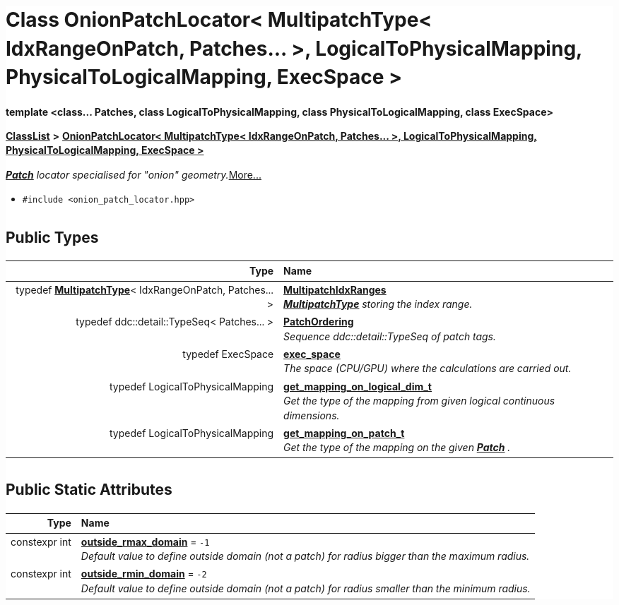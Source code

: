 

# Class OnionPatchLocator&lt; MultipatchType&lt; IdxRangeOnPatch, Patches... &gt;, LogicalToPhysicalMapping, PhysicalToLogicalMapping, ExecSpace &gt;

**template &lt;class... Patches, class LogicalToPhysicalMapping, class PhysicalToLogicalMapping, class ExecSpace&gt;**



[**ClassList**](annotated.md) **>** [**OnionPatchLocator&lt; MultipatchType&lt; IdxRangeOnPatch, Patches... &gt;, LogicalToPhysicalMapping, PhysicalToLogicalMapping, ExecSpace &gt;**](classOnionPatchLocator_3_01MultipatchType_3_01IdxRangeOnPatch_00_01Patches_8_8_8_01_4_00_01Logicff6c45b073183ccdfc0de0e4a415a7fa.md)



[_**Patch**_](structPatch.md) _locator specialised for "onion" geometry._[More...](#detailed-description)

* `#include <onion_patch_locator.hpp>`

















## Public Types

| Type | Name |
| ---: | :--- |
| typedef [**MultipatchType**](classMultipatchType.md)&lt; IdxRangeOnPatch, Patches... &gt; | [**MultipatchIdxRanges**](#typedef-multipatchidxranges)  <br>[_**MultipatchType**_](classMultipatchType.md) _storing the index range._ |
| typedef ddc::detail::TypeSeq&lt; Patches... &gt; | [**PatchOrdering**](#typedef-patchordering)  <br>_Sequence ddc::detail::TypeSeq of patch tags._  |
| typedef ExecSpace | [**exec\_space**](#typedef-exec_space)  <br>_The space (CPU/GPU) where the calculations are carried out._  |
| typedef LogicalToPhysicalMapping | [**get\_mapping\_on\_logical\_dim\_t**](#typedef-get_mapping_on_logical_dim_t)  <br>_Get the type of the mapping from given logical continuous dimensions._  |
| typedef LogicalToPhysicalMapping | [**get\_mapping\_on\_patch\_t**](#typedef-get_mapping_on_patch_t)  <br>_Get the type of the mapping on the given_ [_**Patch**_](structPatch.md) _._ |






## Public Static Attributes

| Type | Name |
| ---: | :--- |
|  constexpr int | [**outside\_rmax\_domain**](#variable-outside_rmax_domain)   = `-1`<br>_Default value to define outside domain (not a patch) for radius bigger than the maximum radius._  |
|  constexpr int | [**outside\_rmin\_domain**](#variable-outside_rmin_domain)   = `-2`<br>_Default value to define outside domain (not a patch) for radius smaller than the minimum radius._  |
